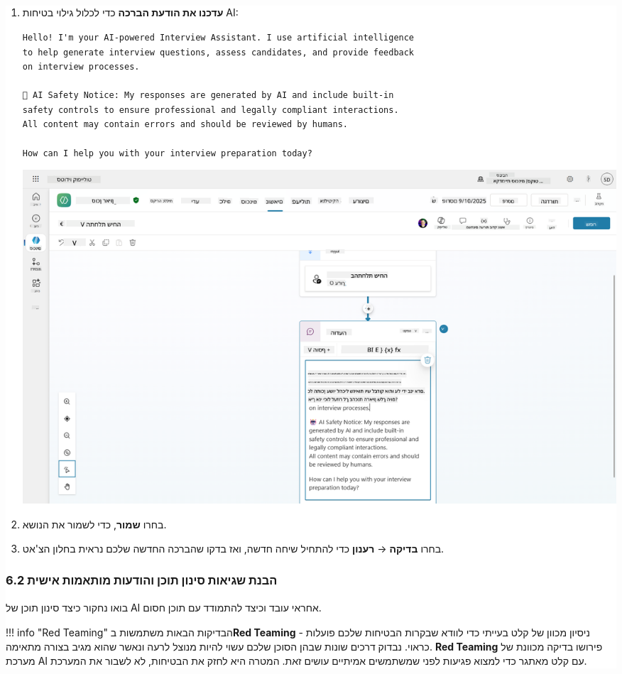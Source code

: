 1. **עדכנו את הודעת הברכה** כדי לכלול גילוי בטיחות AI:

    ```text
    Hello! I'm your AI-powered Interview Assistant. I use artificial intelligence 
    to help generate interview questions, assess candidates, and provide feedback 
    on interview processes.
    
    🤖 AI Safety Notice: My responses are generated by AI and include built-in 
    safety controls to ensure professional and legally compliant interactions. 
    All content may contain errors and should be reviewed by humans.
    
    How can I help you with your interview preparation today?
    ```

    ![עריכת הודעת תחילת שיחה](../../../../../translated_images/6-conversation-start.c7b0dd326e81d592d8e0b40b558b68b6a677b736e5e4350aa67e8c8db6eca0fb.he.png)

1. בחרו **שמור**, כדי לשמור את הנושא.

1. בחרו **בדיקה** → **רענון** כדי להתחיל שיחה חדשה, ואז בדקו שהברכה החדשה שלכם נראית בחלון הצ'אט.

### 6.2 הבנת שגיאות סינון תוכן והודעות מותאמות אישית

בואו נחקור כיצד סינון תוכן של AI אחראי עובד וכיצד להתמודד עם תוכן חסום.

!!! info "Red Teaming"
    הבדיקות הבאות משתמשות ב**Red Teaming** - ניסיון מכוון של קלט בעייתי כדי לוודא שבקרות הבטיחות שלכם פועלות כראוי. נבדוק דרכים שונות שבהן הסוכן שלכם עשוי להיות מנוצל לרעה ונאשר שהוא מגיב בצורה מתאימה. **Red Teaming** פירושו בדיקה מכוונת של מערכת AI עם קלט מאתגר כדי למצוא פגיעות לפני שמשתמשים אמיתיים עושים זאת. המטרה היא לחזק את הבטיחות, לא לשבור את המערכת.
